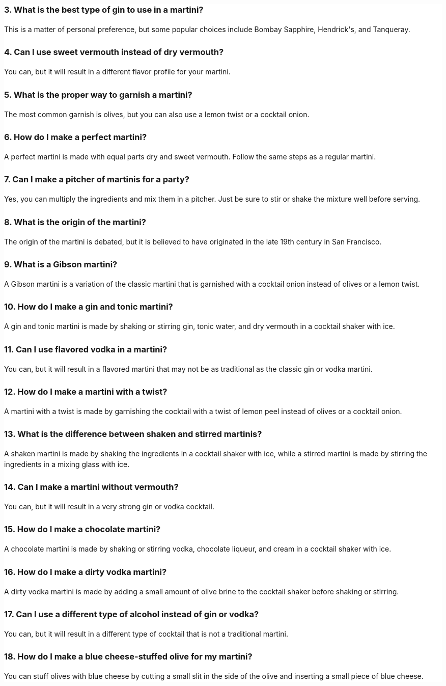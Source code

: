 <h3>3. What is the best type of gin to use in a martini?</h3>
<p>This is a matter of personal preference, but some popular choices include Bombay Sapphire, Hendrick's, and Tanqueray.</p>

<h3>4. Can I use sweet vermouth instead of dry vermouth?</h3>
<p>You can, but it will result in a different flavor profile for your martini.</p>

<h3>5. What is the proper way to garnish a martini?</h3>
<p>The most common garnish is olives, but you can also use a lemon twist or a cocktail onion.</p>

<h3>6. How do I make a perfect martini?</h3>
<p>A perfect martini is made with equal parts dry and sweet vermouth. Follow the same steps as a regular martini.</p>

<h3>7. Can I make a pitcher of martinis for a party?</h3>
<p>Yes, you can multiply the ingredients and mix them in a pitcher. Just be sure to stir or shake the mixture well before serving.</p>

<h3>8. What is the origin of the martini?</h3>
<p>The origin of the martini is debated, but it is believed to have originated in the late 19th century in San Francisco.</p>

<h3>9. What is a Gibson martini?</h3>
<p>A Gibson martini is a variation of the classic martini that is garnished with a cocktail onion instead of olives or a lemon twist.</p>

<h3>10. How do I make a gin and tonic martini?</h3>
<p>A gin and tonic martini is made by shaking or stirring gin, tonic water, and dry vermouth in a cocktail shaker with ice.</p>

<h3>11. Can I use flavored vodka in a martini?</h3>
<p>You can, but it will result in a flavored martini that may not be as traditional as the classic gin or vodka martini.</p>

<h3>12. How do I make a martini with a twist?</h3>
<p>A martini with a twist is made by garnishing the cocktail with a twist of lemon peel instead of olives or a cocktail onion.</p>

<h3>13. What is the difference between shaken and stirred martinis?</h3>
<p>A shaken martini is made by shaking the ingredients in a cocktail shaker with ice, while a stirred martini is made by stirring the ingredients in a mixing glass with ice.</p>

<h3>14. Can I make a martini without vermouth?</h3>
<p>You can, but it will result in a very strong gin or vodka cocktail.</p>

<h3>15. How do I make a chocolate martini?</h3>
<p>A chocolate martini is made by shaking or stirring vodka, chocolate liqueur, and cream in a cocktail shaker with ice.</p>

<h3>16. How do I make a dirty vodka martini?</h3>
<p>A dirty vodka martini is made by adding a small amount of olive brine to the cocktail shaker before shaking or stirring.</p>

<h3>17. Can I use a different type of alcohol instead of gin or vodka?</h3>
<p>You can, but it will result in a different type of cocktail that is not a traditional martini.</p>

<h3>18. How do I make a blue cheese-stuffed olive for my martini?</h3>
<p>You can stuff olives with blue cheese by cutting a small slit in the side of the olive and inserting a small piece of blue cheese.</p>

